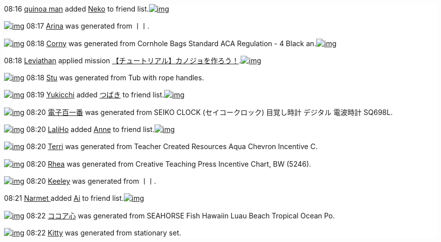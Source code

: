 08:16 [quinoa man](http://www.barcodekanojo.com/user/482395/quinoa%20man) added [Neko](http://www.barcodekanojo.com/kanojo/2960609/Neko) to friend list.[![img](http://www.deviantsart.com/o8ipen.png)](http://www.barcodekanojo.com/kanojo/2960609/Neko)

[![img](http://www.deviantsart.com/2qd5kmf.png)](http://www.barcodekanojo.com/kanojo/3094805/Arina) 08:17 [Arina](http://www.barcodekanojo.com/kanojo/3094805/Arina) was generated from ㅣㅣ.

[![img](http://www.deviantsart.com/36beqbn.png)](http://www.barcodekanojo.com/kanojo/3094806/Corny) 08:18 [Corny](http://www.barcodekanojo.com/kanojo/3094806/Corny) was generated from Cornhole Bags Standard ACA Regulation - 4 Black an.[![img](http://www.deviantsart.com/3d1b3hu.jpeg)](http://www.barcodekanojo.com/product_images/barcode/5842257/1408317424/Cornhole%20Bags%20Standard%20ACA%20Regulation%20-%204%20Black%20an.jpg)

08:18 [Leviathan](http://www.barcodekanojo.com/user/482394/Leviathan) applied mission [【チュートリアル】カノジョを作ろう！](http://www.barcodekanojo.com/kanojo/3094799/Nana).[![img](http://www.deviantsart.com/3h7v3pl.png)](http://www.barcodekanojo.com/kanojo/3094799/Nana)

[![img](http://www.deviantsart.com/ipnni0.png)](http://www.barcodekanojo.com/kanojo/3094807/Stu) 08:18 [Stu](http://www.barcodekanojo.com/kanojo/3094807/Stu) was generated from Tub with rope handles.

[![img](http://www.deviantsart.com/3vt0643.jpeg)](http://www.barcodekanojo.com/user/482281/Yukicchi) 08:19 [Yukicchi](http://www.barcodekanojo.com/user/482281/Yukicchi) added [つばき](http://www.barcodekanojo.com/kanojo/2577985/%E3%81%A4%E3%81%B0%E3%81%8D) to friend list.[![img](http://www.deviantsart.com/2ihc847.png)](http://www.barcodekanojo.com/kanojo/2577985/%E3%81%A4%E3%81%B0%E3%81%8D)

[![img](http://www.deviantsart.com/3obep21.png)](http://www.barcodekanojo.com/kanojo/3094808/%E9%9B%BB%E5%AD%90%E7%99%BE%E4%B8%80%E7%95%AA) 08:20 [電子百一番](http://www.barcodekanojo.com/kanojo/3094808/%E9%9B%BB%E5%AD%90%E7%99%BE%E4%B8%80%E7%95%AA) was generated from SEIKO CLOCK (セイコークロック) 目覚し時計 デジタル 電波時計 SQ698L.

[![img](http://www.deviantsart.com/2jfq1dp.jpeg)](http://www.barcodekanojo.com/user/482001/LaliHo) 08:20 [LaliHo](http://www.barcodekanojo.com/user/482001/LaliHo) added [Anne](http://www.barcodekanojo.com/kanojo/1998219/Anne) to friend list.[![img](http://www.deviantsart.com/3tm8lk4.png)](http://www.barcodekanojo.com/kanojo/1998219/Anne)

[![img](http://www.deviantsart.com/1q0o29h.png)](http://www.barcodekanojo.com/kanojo/3094809/Terri) 08:20 [Terri](http://www.barcodekanojo.com/kanojo/3094809/Terri) was generated from Teacher Created Resources Aqua Chevron Incentive C.

[![img](http://www.deviantsart.com/4n1aot.png)](http://www.barcodekanojo.com/kanojo/3094810/Rhea) 08:20 [Rhea](http://www.barcodekanojo.com/kanojo/3094810/Rhea) was generated from Creative Teaching Press Incentive Chart, BW (5246).

[![img](http://www.deviantsart.com/35k2gf2.png)](http://www.barcodekanojo.com/kanojo/3094811/Keeley) 08:20 [Keeley](http://www.barcodekanojo.com/kanojo/3094811/Keeley) was generated from ㅣㅣ.

08:21 [Narmet ](http://www.barcodekanojo.com/user/481552/Narmet%20) added [Ai](http://www.barcodekanojo.com/kanojo/2264923/Ai) to friend list.[![img](http://www.deviantsart.com/3nf7kr7.png)](http://www.barcodekanojo.com/kanojo/2264923/Ai)

[![img](http://www.deviantsart.com/23huusa.png)](http://www.barcodekanojo.com/kanojo/3094812/%E3%82%B3%E3%82%B3%E3%82%A2%E5%BF%83) 08:22 [ココア心](http://www.barcodekanojo.com/kanojo/3094812/%E3%82%B3%E3%82%B3%E3%82%A2%E5%BF%83) was generated from SEAHORSE Fish Hawaiin Luau Beach Tropical Ocean Po.

[![img](http://www.deviantsart.com/293s3gc.png)](http://www.barcodekanojo.com/kanojo/3094813/Kitty) 08:22 [Kitty](http://www.barcodekanojo.com/kanojo/3094813/Kitty) was generated from stationary set.

